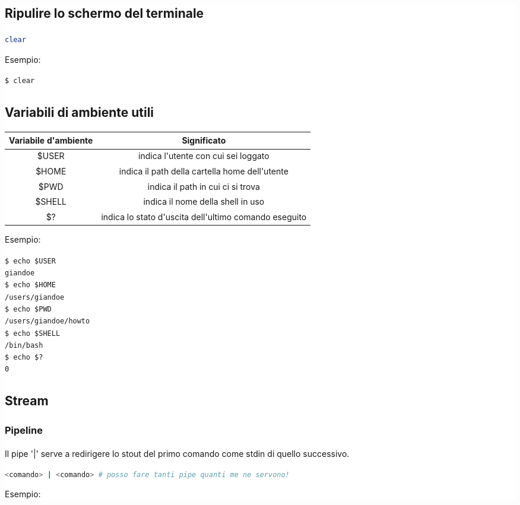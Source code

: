 
## Ripulire lo schermo del terminale

```bash
clear
```

Esempio:

```bash
$ clear
```


## Variabili di ambiente utili

| Variabile d'ambiente  | Significato |
| :---: | :---: |
| $USER | indica l'utente con cui sei loggato  |
| $HOME | indica il path della cartella home dell'utente  |
| $PWD  | indica il path in cui ci si trova |
| $SHELL | indica il nome della shell in uso  |
| $?  | indica lo stato d'uscita dell'ultimo comando eseguito  |

Esempio:

```bash$
$ echo $USER
giandoe
$ echo $HOME
/users/giandoe
$ echo $PWD
/users/giandoe/howto
$ echo $SHELL
/bin/bash
$ echo $?
0
```


## Stream

### Pipeline  

Il pipe '|' serve a redirigere lo stout del primo comando come stdin di quello successivo.

```bash
<comando> | <comando> # posso fare tanti pipe quanti me ne servono!
```

Esempio:
